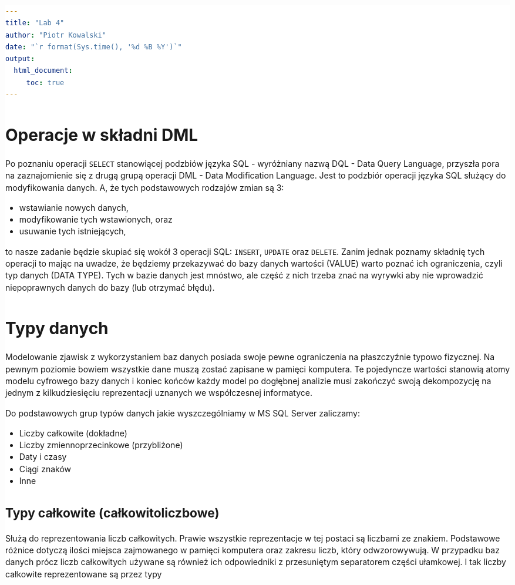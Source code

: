 ```yaml
---
title: "Lab 4"
author: "Piotr Kowalski"
date: "`r format(Sys.time(), '%d %B %Y')`"
output: 
  html_document:
     toc: true
---
```


# Operacje w składni DML

Po poznaniu operacji `SELECT` stanowiącej podzbiów języka SQL - wyróżniany nazwą DQL - Data Query Language, 
przyszła pora na zaznajomienie się z drugą grupą operacji DML - Data Modification Language. Jest to podzbiór
operacji języka SQL służący do modyfikowania danych. A, że tych podstawowych rodzajów zmian są 3: 
* wstawianie nowych danych,
* modyfikowanie tych wstawionych, oraz
* usuwanie tych istniejących,

to nasze zadanie będzie skupiać się wokół 3 operacji SQL: `INSERT`, `UPDATE` oraz `DELETE`. Zanim jednak poznamy
składnię tych operacji to mając na uwadze, że będziemy przekazywać do bazy danych wartości (VALUE) warto poznać
ich ograniczenia, czyli typ danych (DATA TYPE). Tych w bazie danych jest mnóstwo, ale część z nich trzeba znać 
na wyrywki aby nie wprowadzić niepoprawnych danych do bazy (lub otrzymać błędu).

# Typy danych

Modelowanie zjawisk z wykorzystaniem baz danych posiada swoje pewne ograniczenia na płaszczyźnie typowo fizycznej. Na pewnym poziomie bowiem wszystkie dane muszą zostać zapisane w pamięci komputera. Te pojedyncze wartości stanowią atomy modelu cyfrowego bazy danych i koniec końców każdy model po dogłębnej analizie musi zakończyć swoją dekompozycję na jednym z kilkudziesięciu reprezentacji uznanych we współczesnej informatyce.

Do podstawowych grup typów danych jakie wyszczególniamy w MS SQL Server zaliczamy:

* Liczby całkowite (dokładne)
* Liczby zmiennoprzecinkowe (przybliżone)
* Daty i czasy
* Ciągi znaków 
* Inne

## Typy całkowite (całkowitoliczbowe)

Służą do reprezentowania liczb całkowitych. Prawie wszystkie reprezentacje w tej postaci są liczbami ze znakiem. Podstawowe różnice dotyczą ilości miejsca zajmowanego w pamięci komputera oraz zakresu liczb, który odwzorowywują. W przypadku baz danych prócz liczb całkowitych używane są również ich odpowiedniki z przesuniętym separatorem części ułamkowej. I tak liczby całkowite reprezentowane są przez typy
